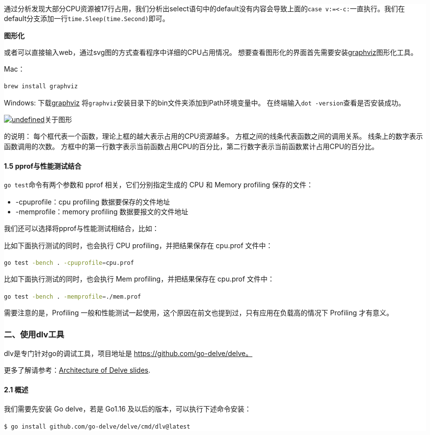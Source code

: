 
通过分析发现大部分CPU资源被17行占用，我们分析出select语句中的default没有内容会导致上面的`case v:=<-c:`一直执行。我们在default分支添加一行`time.Sleep(time.Second)`即可。

**图形化**

或者可以直接输入web，通过svg图的方式查看程序中详细的CPU占用情况。 想要查看图形化的界面首先需要安装[graphviz](https://graphviz.gitlab.io/)图形化工具。

Mac：

```bash
brew install graphviz
```

Windows: 下载[graphviz](https://graphviz.gitlab.io/_pages/Download/Download_windows.html) 将`graphviz`安装目录下的bin文件夹添加到Path环境变量中。 在终端输入`dot -version`查看是否安装成功。

[![undefined](http://ww1.sinaimg.cn/large/007Djzqpgy1g8bgr7fcaej30ja0fcq4r.jpg)](http://ww1.sinaimg.cn/large/007Djzqpgy1g8bgr7fcaej30ja0fcq4r.jpg)关于图形

的说明： 每个框代表一个函数，理论上框的越大表示占用的CPU资源越多。 方框之间的线条代表函数之间的调用关系。 线条上的数字表示函数调用的次数。 方框中的第一行数字表示当前函数占用CPU的百分比，第二行数字表示当前函数累计占用CPU的百分比。



#### 1.5 pprof与性能测试结合

`go test`命令有两个参数和 pprof 相关，它们分别指定生成的 CPU 和 Memory profiling 保存的文件：

- -cpuprofile：cpu profiling 数据要保存的文件地址
- -memprofile：memory profiling 数据要报文的文件地址

我们还可以选择将pprof与性能测试相结合，比如：

比如下面执行测试的同时，也会执行 CPU profiling，并把结果保存在 cpu.prof 文件中：

```bash
go test -bench . -cpuprofile=cpu.prof
```

比如下面执行测试的同时，也会执行 Mem profiling，并把结果保存在 cpu.prof 文件中：

```bash
go test -bench . -memprofile=./mem.prof
```

需要注意的是，Profiling 一般和性能测试一起使用，这个原因在前文也提到过，只有应用在负载高的情况下 Profiling 才有意义。

### 二、使用dlv工具

dlv是专门针对go的调试工具，项目地址是 https://github.com/go-delve/delve。

更多了解请参考：[Architecture of Delve slides](https://speakerdeck.com/aarzilli/internal-architecture-of-delve).

#### 2.1 概述

我们需要先安装 Go delve，若是 Go1.16 及以后的版本，可以执行下述命令安装：

```
$ go install github.com/go-delve/delve/cmd/dlv@latest
```
